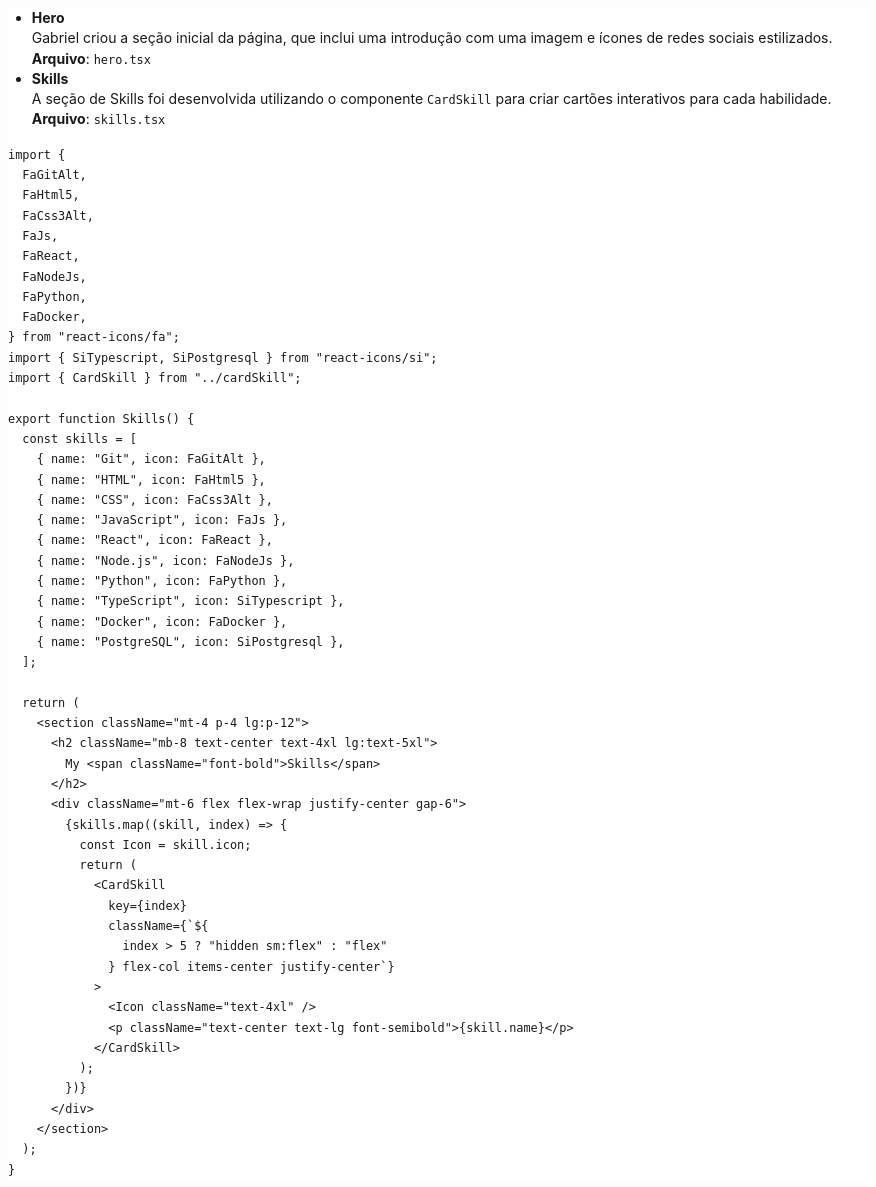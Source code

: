 - **Hero**  
   Gabriel criou a seção inicial da página, que inclui uma introdução com uma imagem e ícones de redes sociais estilizados.
  **Arquivo**: `hero.tsx`
- **Skills**  
   A seção de Skills foi desenvolvida utilizando o componente `CardSkill` para criar cartões interativos para cada habilidade.
  **Arquivo**: `skills.tsx`

```tsx
import {
  FaGitAlt,
  FaHtml5,
  FaCss3Alt,
  FaJs,
  FaReact,
  FaNodeJs,
  FaPython,
  FaDocker,
} from "react-icons/fa";
import { SiTypescript, SiPostgresql } from "react-icons/si";
import { CardSkill } from "../cardSkill";

export function Skills() {
  const skills = [
    { name: "Git", icon: FaGitAlt },
    { name: "HTML", icon: FaHtml5 },
    { name: "CSS", icon: FaCss3Alt },
    { name: "JavaScript", icon: FaJs },
    { name: "React", icon: FaReact },
    { name: "Node.js", icon: FaNodeJs },
    { name: "Python", icon: FaPython },
    { name: "TypeScript", icon: SiTypescript },
    { name: "Docker", icon: FaDocker },
    { name: "PostgreSQL", icon: SiPostgresql },
  ];

  return (
    <section className="mt-4 p-4 lg:p-12">
      <h2 className="mb-8 text-center text-4xl lg:text-5xl">
        My <span className="font-bold">Skills</span>
      </h2>
      <div className="mt-6 flex flex-wrap justify-center gap-6">
        {skills.map((skill, index) => {
          const Icon = skill.icon;
          return (
            <CardSkill
              key={index}
              className={`${
                index > 5 ? "hidden sm:flex" : "flex"
              } flex-col items-center justify-center`}
            >
              <Icon className="text-4xl" />
              <p className="text-center text-lg font-semibold">{skill.name}</p>
            </CardSkill>
          );
        })}
      </div>
    </section>
  );
}
```
